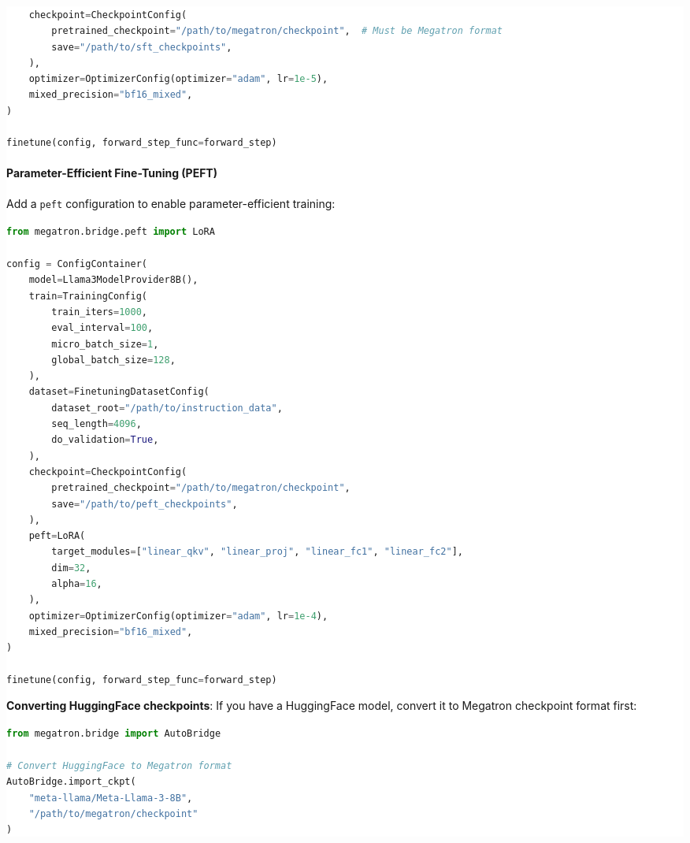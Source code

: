 ```python
    checkpoint=CheckpointConfig(
        pretrained_checkpoint="/path/to/megatron/checkpoint",  # Must be Megatron format
        save="/path/to/sft_checkpoints",
    ),
    optimizer=OptimizerConfig(optimizer="adam", lr=1e-5),
    mixed_precision="bf16_mixed",
)

finetune(config, forward_step_func=forward_step)
```

#### Parameter-Efficient Fine-Tuning (PEFT)

Add a `peft` configuration to enable parameter-efficient training:

```python
from megatron.bridge.peft import LoRA

config = ConfigContainer(
    model=Llama3ModelProvider8B(),
    train=TrainingConfig(
        train_iters=1000,
        eval_interval=100,
        micro_batch_size=1,
        global_batch_size=128,
    ),
    dataset=FinetuningDatasetConfig(
        dataset_root="/path/to/instruction_data",
        seq_length=4096,
        do_validation=True,
    ),
    checkpoint=CheckpointConfig(
        pretrained_checkpoint="/path/to/megatron/checkpoint",
        save="/path/to/peft_checkpoints",
    ),
    peft=LoRA(
        target_modules=["linear_qkv", "linear_proj", "linear_fc1", "linear_fc2"],
        dim=32,
        alpha=16,
    ),
    optimizer=OptimizerConfig(optimizer="adam", lr=1e-4),
    mixed_precision="bf16_mixed",
)

finetune(config, forward_step_func=forward_step)
```

**Converting HuggingFace checkpoints**: If you have a HuggingFace model, convert it to Megatron checkpoint format first:

```python
from megatron.bridge import AutoBridge

# Convert HuggingFace to Megatron format
AutoBridge.import_ckpt(
    "meta-llama/Meta-Llama-3-8B",
    "/path/to/megatron/checkpoint"
)
```
